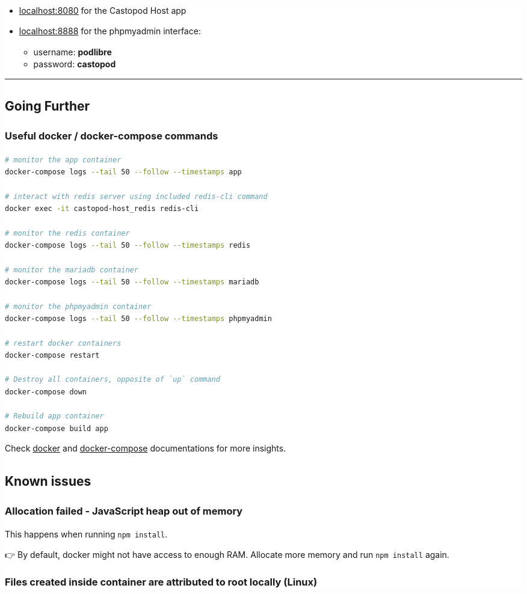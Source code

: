 - [localhost:8080](http://localhost:8080/) for the Castopod Host app
- [localhost:8888](http://localhost:8888/) for the phpmyadmin interface:

  - username: **podlibre**
  - password: **castopod**

---

## Going Further

### Useful docker / docker-compose commands

```bash
# monitor the app container
docker-compose logs --tail 50 --follow --timestamps app

# interact with redis server using included redis-cli command
docker exec -it castopod-host_redis redis-cli

# monitor the redis container
docker-compose logs --tail 50 --follow --timestamps redis

# monitor the mariadb container
docker-compose logs --tail 50 --follow --timestamps mariadb

# monitor the phpmyadmin container
docker-compose logs --tail 50 --follow --timestamps phpmyadmin

# restart docker containers
docker-compose restart

# Destroy all containers, opposite of `up` command
docker-compose down

# Rebuild app container
docker-compose build app
```

Check [docker](https://docs.docker.com/engine/reference/commandline/docker/) and
[docker-compose](https://docs.docker.com/compose/reference/) documentations for
more insights.

## Known issues

### Allocation failed - JavaScript heap out of memory

This happens when running `npm install`.

👉 By default, docker might not have access to enough RAM. Allocate more memory
and run `npm install` again.

### Files created inside container are attributed to root locally (Linux)
